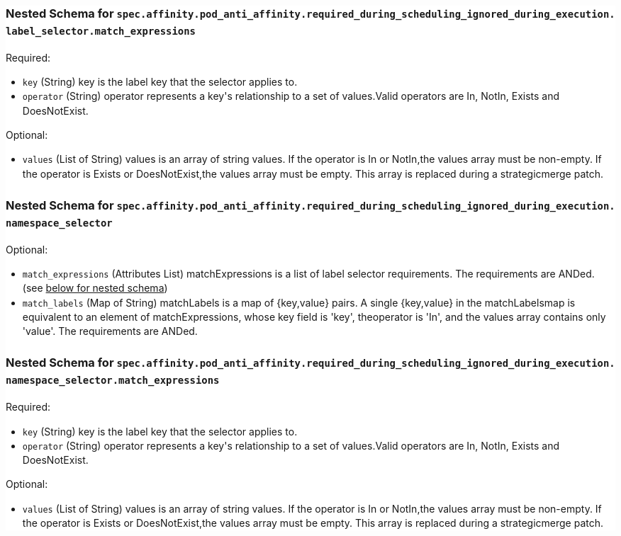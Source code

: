<a id="nestedatt--spec--affinity--pod_anti_affinity--required_during_scheduling_ignored_during_execution--label_selector--match_expressions"></a>
### Nested Schema for `spec.affinity.pod_anti_affinity.required_during_scheduling_ignored_during_execution.label_selector.match_expressions`

Required:

- `key` (String) key is the label key that the selector applies to.
- `operator` (String) operator represents a key's relationship to a set of values.Valid operators are In, NotIn, Exists and DoesNotExist.

Optional:

- `values` (List of String) values is an array of string values. If the operator is In or NotIn,the values array must be non-empty. If the operator is Exists or DoesNotExist,the values array must be empty. This array is replaced during a strategicmerge patch.



<a id="nestedatt--spec--affinity--pod_anti_affinity--required_during_scheduling_ignored_during_execution--namespace_selector"></a>
### Nested Schema for `spec.affinity.pod_anti_affinity.required_during_scheduling_ignored_during_execution.namespace_selector`

Optional:

- `match_expressions` (Attributes List) matchExpressions is a list of label selector requirements. The requirements are ANDed. (see [below for nested schema](#nestedatt--spec--affinity--pod_anti_affinity--required_during_scheduling_ignored_during_execution--namespace_selector--match_expressions))
- `match_labels` (Map of String) matchLabels is a map of {key,value} pairs. A single {key,value} in the matchLabelsmap is equivalent to an element of matchExpressions, whose key field is 'key', theoperator is 'In', and the values array contains only 'value'. The requirements are ANDed.

<a id="nestedatt--spec--affinity--pod_anti_affinity--required_during_scheduling_ignored_during_execution--namespace_selector--match_expressions"></a>
### Nested Schema for `spec.affinity.pod_anti_affinity.required_during_scheduling_ignored_during_execution.namespace_selector.match_expressions`

Required:

- `key` (String) key is the label key that the selector applies to.
- `operator` (String) operator represents a key's relationship to a set of values.Valid operators are In, NotIn, Exists and DoesNotExist.

Optional:

- `values` (List of String) values is an array of string values. If the operator is In or NotIn,the values array must be non-empty. If the operator is Exists or DoesNotExist,the values array must be empty. This array is replaced during a strategicmerge patch.





